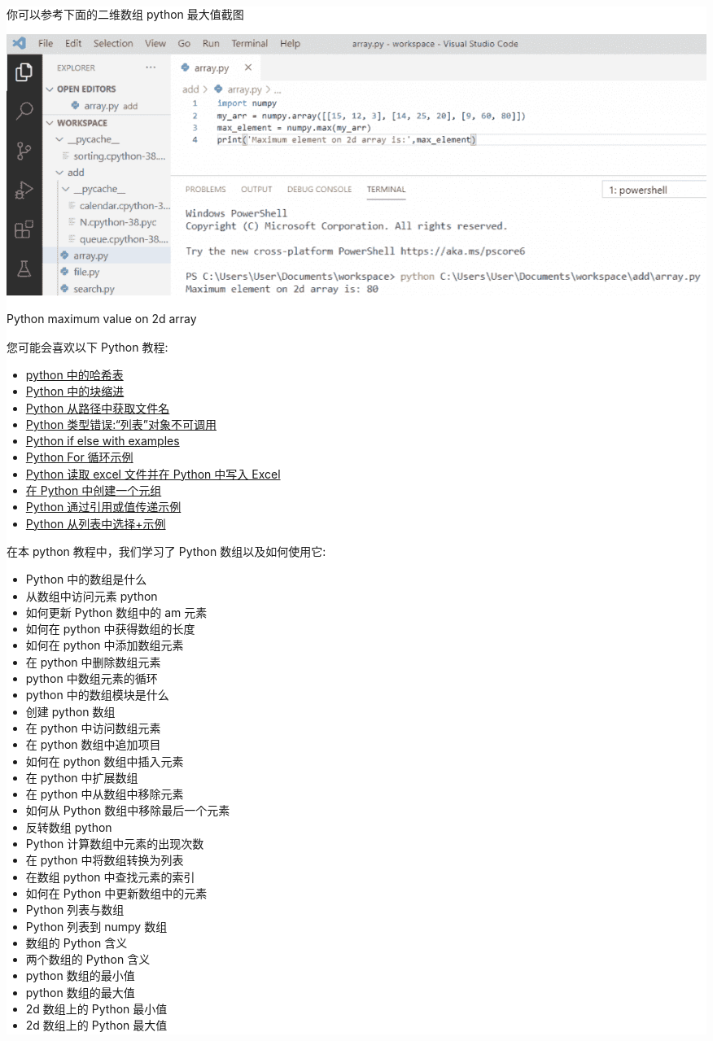 你可以参考下面的二维数组 python 最大值截图

![Python maximum value on 2d array](img/ad91e08b1cd55d33084b5168a9aedbc5.png "Python maximum value on 2d array")

Python maximum value on 2d array

您可能会喜欢以下 Python 教程:

*   [python 中的哈希表](https://pythonguides.com/hash-table-in-python/)
*   [Python 中的块缩进](https://pythonguides.com/block-indentation-in-python/)
*   [Python 从路径中获取文件名](https://pythonguides.com/python-get-filename-from-the-path/)
*   [Python 类型错误:“列表”对象不可调用](https://pythonguides.com/python-typeerror-list-object-is-not-callable/)
*   [Python if else with examples](https://pythonguides.com/python-if-else/)
*   [Python For 循环示例](https://pythonguides.com/python-for-loop/)
*   [Python 读取 excel 文件并在 Python 中写入 Excel](https://pythonguides.com/python-read-excel-file/)
*   [在 Python 中创建一个元组](https://pythonguides.com/create-a-tuple-in-python/)
*   [Python 通过引用或值传递示例](https://pythonguides.com/python-pass-by-reference-or-value/)
*   [Python 从列表中选择+示例](https://pythonguides.com/python-select-from-a-list/)

在本 python 教程中，我们学习了 Python 数组以及如何使用它:

*   Python 中的数组是什么
*   从数组中访问元素 python
*   如何更新 Python 数组中的 am 元素
*   如何在 python 中获得数组的长度
*   如何在 python 中添加数组元素
*   在 python 中删除数组元素
*   python 中数组元素的循环
*   python 中的数组模块是什么
*   创建 python 数组
*   在 python 中访问数组元素
*   在 python 数组中追加项目
*   如何在 python 数组中插入元素
*   在 python 中扩展数组
*   在 python 中从数组中移除元素
*   如何从 Python 数组中移除最后一个元素
*   反转数组 python
*   Python 计算数组中元素的出现次数
*   在 python 中将数组转换为列表
*   在数组 python 中查找元素的索引
*   如何在 Python 中更新数组中的元素
*   Python 列表与数组
*   Python 列表到 numpy 数组
*   数组的 Python 含义
*   两个数组的 Python 含义
*   python 数组的最小值
*   python 数组的最大值
*   2d 数组上的 Python 最小值
*   2d 数组上的 Python 最大值